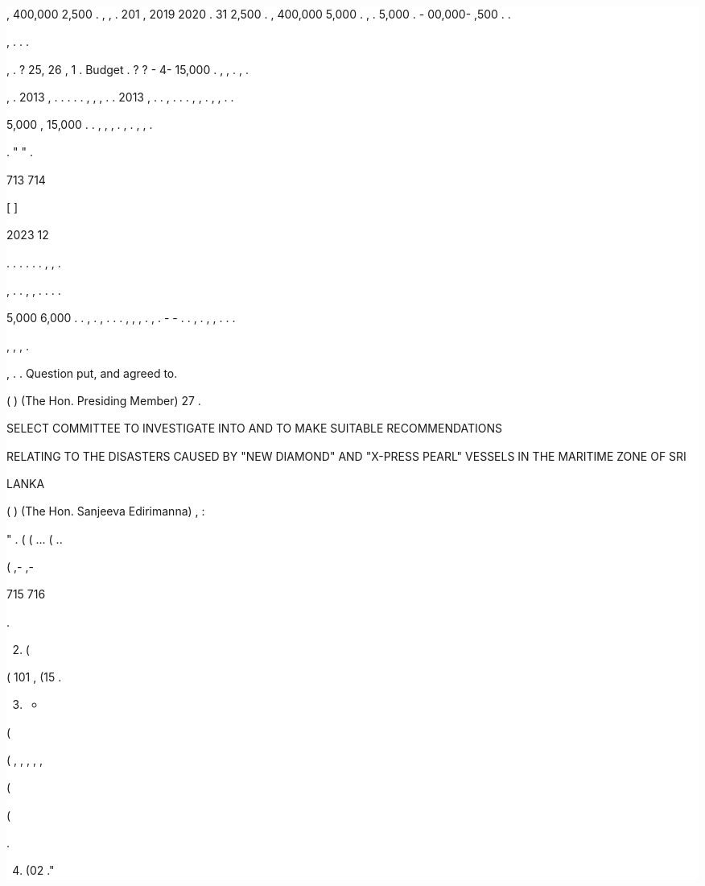 , 400,000 2,500 . , , . 201 , 2019 2020 . 31 2,500 . , 400,000 5,000 . , . 5,000 . - 00,000- ,500 . .

, . . .

, . ? 25, 26 , 1 . Budget . ? ? - 4- 15,000 . , , . , .

, . 2013 , . . . . . , , , . . 2013 , . . , . . . , , . , , . .

5,000 , 15,000 . . , , , . , . , , .

. " " .

713 714

[ ]

2023 12

. . . . . . , , .

, . . , , . . . .

5,000 6,000 . . , . , . . . , , , . , . - - . . , . , , . . .

, , , .

, . . Question put, and agreed to.

( ) (The Hon. Presiding Member) 27 .

SELECT COMMITTEE TO INVESTIGATE INTO AND TO MAKE SUITABLE RECOMMENDATIONS

RELATING TO THE DISASTERS CAUSED BY "NEW DIAMOND" AND "X-PRESS PEARL" VESSELS IN THE MARITIME ZONE OF SRI

LANKA

( ) (The Hon. Sanjeeva Edirimanna) , :

" . ( ( ... ( ..

( ,- ,-

715 716

.

2. (

( 101 , (15 .

3. -

(

( , , , , ,

(

(

.

4. (02 ."

